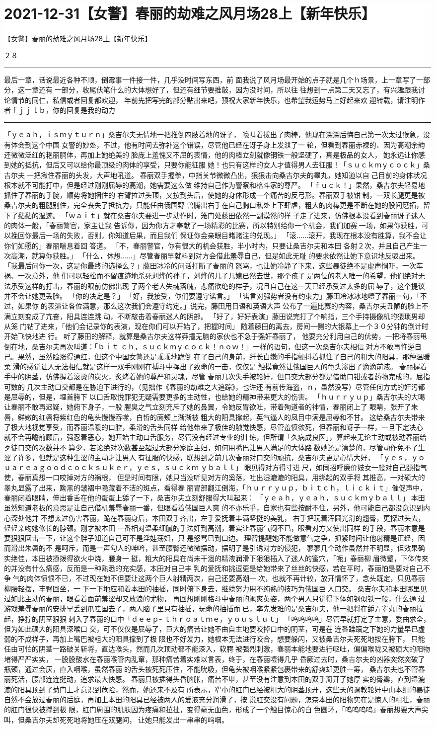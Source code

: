 # 2021-12-31【女警】春丽的劫难之风月场28上【新年快乐】



【女警】春丽的劫难之风月场28上【新年快乐】



２８
*******************************************************************************************************************************************************
最后一章，话说最近各种不顺，倒霉事一件接一件，几乎没时间写东西，前 面我说了风月场最开始的点子就是几个ｈ场景，上一章写了一部分，这一章还有 一部分，收尾伏笔什么的大体想好了，但还有细节要推敲，因为没时间，所以往 往想到一点第二天又忘了，有兴趣跟我讨论情节的同仁，私信或者回复都欢迎， 年前先把写完的部分贴出来吧，预祝大家新年快乐，也希望我运势马上好起来欢 迎转载，请注明作者ｆｊｊｌｂ，你的回复是我的动力
*******************************************************************************************************************************************************
「ｙｅａｈ，ｉｓｍｙｔｕｒｎ」桑吉尔夫无情地一把推倒四肢着地的讶子， 嚎叫着拔出了肉棒，他现在深深后悔自己第一次太过猴急，没有体会到这个中国 女警的妙处，不过，他有时间去弥补这个错误，尽管他已经在讶子身上发泄了一 轮，但看到春丽赤裸的、因为高潮余韵还微微泛红的艳丽胴体，再加上她绝美的 脸庞上羞愧又不屈的表情，他的肉棒立刻就像钢铁一般坚硬了，真是极品的女人， 她永远让你感到她的抵抗，但后又可以给你最顶级的肉体的享受，只要你能征服 她！也只有这样的女人才值得男人去征服！「ｓｕｃｋｍｙｃｏｃｋ」桑吉尔夫 一把揪住春丽的头发，大声地吼道。
春丽双手握拳，中指关节微微凸出，狠狠击向桑吉尔夫的睾丸，她知道以自 己目前的身体状况根本就不可能打中，但是经过刚刚屈辱的高潮，她需要这么做 维持自己作为警察和格斗家的尊严。
「ｆｕｃｋ！」果然，桑吉尔夫轻易地抓住了春丽的手腕，顺势将她捆住的 右臂拉过头顶，又按到头后，使她的身体形成一个痛苦的反弓形。春丽双手被钳 制，一双长腿更是被桑吉尔夫的粗腿别住，完全丧失了抵抗力，只能任由俄国野 兽腾出右手在自己胸口私处上下肆虐，粗大的肉棒更是不断在她的股间磨拓，留 下了黏黏的湿迹。
「ｗａｉｔ」就在桑吉尔夫要进一步动作时，笼门处藤田依然一副漠然的样 子走了进来，仿佛根本没看到春丽讶子迷人的肉体一般，「春丽警官，家主让我 告诉你，因为你方才奉献了一场精彩的比赛，所以特别给你一个机会，我们加赛 一场，如果你获胜，可以挽回你最后一场的失败，否则，你知道后果，而且我们 保证你会亲眼目睹赌注的兑现。」
「滚……滚开，我现在根本没有胜算，我不会让你们如愿的」春丽喘息着回 答道。
「不，春丽警官，你有很大的机会获胜，半小时内，只要让桑吉尔夫和本田 各射２次，并且自己产生一次高潮，就算你获胜。」
「什么，休想……」尽管春丽早就料到对方会借此羞辱自己，但是如此无耻 的要求依然让她下意识地反驳出来。
「我最后问你一次，这是你最终的选择么？」藤田冰冷的问话打断了春丽的 怒骂，也让她冷静了下来，这些暴徒绝不是虚声恫吓，一次车祸、一次意外，他 们可以轻松而不留痕迹地杀死刘烨的孙子，刘烨的儿子儿媳已然去世，那个孩子 是两位的老人唯一的希望，他们绝对无法承受这样的打击，春丽的眼前仿佛出现 了两个老人失魂落魄，悲痛欲绝的样子，况且自己在这一天已经承受过太多的屈 辱了，这个提议并不会让她更丢脸。
「你的决定是？」
「好，我接受，你们要遵守诺言。」
「诺言对强势者没有约束力」藤田冷冰冰地噎了春丽一句，「不过，如果你 的表演让各位满意，那么这次我们会遵守约定。」说完，藤田用日语和英语大声 公布了一遍比赛的内容，桑吉尔夫丑陋的脸上不满立刻变成了亢奋，阳具连连跳 动，不断敲击着春丽迷人的阴部。
「好了，好好表演」藤田说完打了个响指，三个手持摄像机的猥琐男却从笼 门钻了进来，「他们会记录你的表演，现在你们可以开始了，把握时间」
随着藤田的离去，房间一侧的大银幕上一个３０分钟的倒计时开始飞快地进 行。
听了藤田的解释，就算是桑吉尔夫这样莽撞无脑的家伙也不急于强奸春丽了， 他要充分利用自己的优势，一把将春丽甩倒在地，桑吉尔夫再次叫道：「ｂｉｔ ｃｈ，ｓｕｃｋｍｙｃｏｃｋ！ｎｏｗ！」一样的语句，但这一次桑吉尔夫相信 对方不敢再忤逆自己。果然，虽然脸涨得通红，但这个中国女警还是乖乖地跪倒 在了自己的身前，纤长白嫩的手指颤抖着抓住了自己的粗大的阳具，那种温暖柔 滑的感觉让人无法相信就是这样一双手刚刚在搏斗中挥出了致命的一击，仅仅是 触摸竟然让俄国巨人的龟头渗出了滴滴前液。
春丽握着手中的阴茎，仿佛握着滚烫的炭火，炙烤着她的尊严和灵魂，尽管 春丽几次失手被轮奸，但口交大部分都是借助口钳或者药物完成的，屈指可数的 几次主动口交都是在胁迫下进行的，（见拙作《春丽的劫难之大追踪》，也许还 有前传海盗，ｎ，虽然没写）尽管任何方式的奸污都是屈辱的，但是，埋首胯下 以口舌取悦罪犯无疑需要更多的主动性，也给她的精神带来更大的伤害。
「ｈｕｒｒｙｕｐ」桑吉尔夫的大喝让春丽不敢再迟疑，她俯下身子，一股 腥臭之气立刻充斥了她的鼻翼，令她反胃欲吐，带着殉道者的神情，春丽闭上了 眼睛，张开了朱唇，鲜嫩的红唇将紫红色的龟头慢慢吞噬，白皙的面颊上渐渐被 粗大的阳具撑起，英气逼人的凤目中满是屈辱和不甘。
这给桑吉尔夫带来了极大地视觉享受，而春丽温暖的口腔，柔滑的舌头同样 给他带来了极佳的触觉快感，尽管羞愤欲死，但春丽和讶子一样，一旦下定决心 就不会再瞻前顾后，强忍着恶心，她开始主动口舌服务，尽管没有经过专业的训 练，但所谓「久病成良医」，算起来无论主动或被动春丽给歹徒口交的次数并不 算少，若论绝对次数甚至超过大部分家庭主妇，如何用嘴巴让男人满足的大体路 数她还是清楚的，尽管动作免不了生涩了许多，但就是这种生涩的主动才让男人 有征服的快感，联想到之前几次春丽对口交的顽抗，桑吉尔夫更是心情大好， 「ｙｅｓ，ｙｏｕａｒｅａｇｏｏｄｃｏｃｋｓｕｋｅｒ，ｙｅｓ，ｓｕｃｋｍ ｙｂａｌｌ」
眼见得对方得寸进
尺，如同招呼廉价妓女一般对自己颐指气使，春丽真想一口咬掉对方的祸根， 但是时间有限，她只当没听见对方的奚落，吐出湿漉漉的阳具，用绑起的双手将 其推高，一对硕大的睾丸显露了出来，黝黑的皱褶中隐藏着不洁的斑点，看得春 丽胃部翻江倒海，「ｈｕｒｒｙｕｐ，ｂｉｔｃｈ，ｌｉｃｋｉｔ」催促声中， 春丽闭着眼睛，伸出香舌在他的蛋蛋上舔了一下，桑吉尔夫立刻舒服得大叫起来： 「ｙｅａｈ，ｙｅａｈ，ｓｕｃｋｍｙｂａｌｌ」
本田虽然知道老板的意思是让自己借机羞辱春丽一番，但眼看着俄国巨人爽 的不亦乐乎，自家也有些按耐不住，另外，他可能自己都没意识到内心深处他并 不想太过伤害春丽，跪在春丽身后，本田双手齐出，左手爱抚着丰满坚挺的美乳， 右手把玩着浑圆光滑的翘臀，更探过头去，轻轻亲吻她修长的脖颈。刚才被本田 一番相对温柔细腻的手法奸到高潮，着实让春丽气闷不已，眼看对方又使出同样 的手段，春丽本意是要狠狠回击一下，让这个胖子知道自己可不是淫娃荡妇，只 是怒骂已到口边。
理智提醒她不能做意气之争，抓紧时间让他射精是正经，因而滑出朱唇的不 是呵斥，而是一声勾人的呻吟，甚至腰臀还微微摆动，摆明了是引诱对方的侵犯， 寥寥几个动作虽然并不明显，但效果确实绝佳，本田被撩拨得欲火中烧，腰身一 挺，粗大的阳具在尚未干涸的精液润滑下狠狠插入了迷人的蜜穴，「呃」春丽柳 眉微颦，下体传来的并没有什么痛感，反而是一种熟悉的充实感，本田对自己丰 乳的爱抚和挑逗更是给她带来了丝丝的快感，若在平时，春丽怕是要对自己不争 气的肉体愤恨不已，不过现在她不但要让这两个巨人射精两次，自己还要高潮一 次，也就不再计较，放开情怀了，念头既定，只见春丽柳腰轻摆，丰臀回坐，一 下一下地应和着本田的抽插，同时俯下身去，继续努力用不纯熟的技巧为俄国巨 人口交。
桑吉尔夫和本田哪里见过如此主动的春丽，眼看着面前羞涩却又放浪的尤物， 再回想刚刚格斗中春丽的飒爽英姿，两个男人只觉得下体如钢似铁一般，什么通 过游戏羞辱春丽的安排早丢到爪哇国去了，两人脑子里只有抽插，玩命的抽插而 已，率先发难的是桑吉尔夫，他一把将在舔弄睾丸的春丽拉起，狰狞的阴茎狠狠 刺入了春丽的口中「ｄｅｅｐ- ｔｈｒｏａｔｍｅ，ｙｏｕｓｌｕｔ」
「呜呜呜呜」尽管早就打定了主意，委曲求全，但为如此硕大的阳具深喉口 交，可不仅仅是屈辱了，巨大的痛苦让她不由自主地要咬掉口中的阴茎，可是在 连番蹂躏之下她的力量早已虚弱的不成样子，再加上嘴巴被粗大的阳具撑到了极 限也不好发力，她根本无法进行咬合，想要躲闪，又被桑吉尔夫死死地按在胯下， 只能任由可怕的阴茎一路破关斩将，直达喉头，然而几次顶动都不能深入，软腭 被强烈刺激，春丽本能地要进行呕吐，偏偏喉咙又被硕大的阳物堵得严严实实， 一股股酸水在春丽喉管内乱窜，那种痛苦着实难以言表，终于，在春丽噎得几乎 昏厥过去时，桑吉尔夫的凶器突然突破了瓶颈，通过会厌，直入咽喉，虽然春丽 的舌头被死死压住，不能吮吸，但龟头被咽喉紧紧包裹带来的舒爽却更胜一筹， 桑吉尔夫也不管春丽死活，腰部连连挺动，追求最大快感。
春丽只被插得头昏脑胀，痛苦不堪，甚至没有注意到本田的双手掰开了她厚 实的臀瓣，直到湿漉漉的阳具顶到了菊门上才意识到危险，然而，她还来不及有 所表示，窄小的肛门已经被粗大的阴茎顶开，这些天的调教轮奸中山本组的暴徒 自然不会放过春丽的后庭，再加上本田的阳具已经被两人的爱液充分润滑了，按 说肛交没有问题，怎奈本田的阳物实在是惊人的粗壮，春丽的肛门很快被撑到极 限，肛门周围的肌肤因为疼痛和拉扯，变得毫无血色，形成了一个触目惊心的白 色圆环，「呜呜呜呜」春丽想要大声尖叫，但桑吉尔夫却死死地将她压在双腿间， 让她只能发出一串串的呜咽。